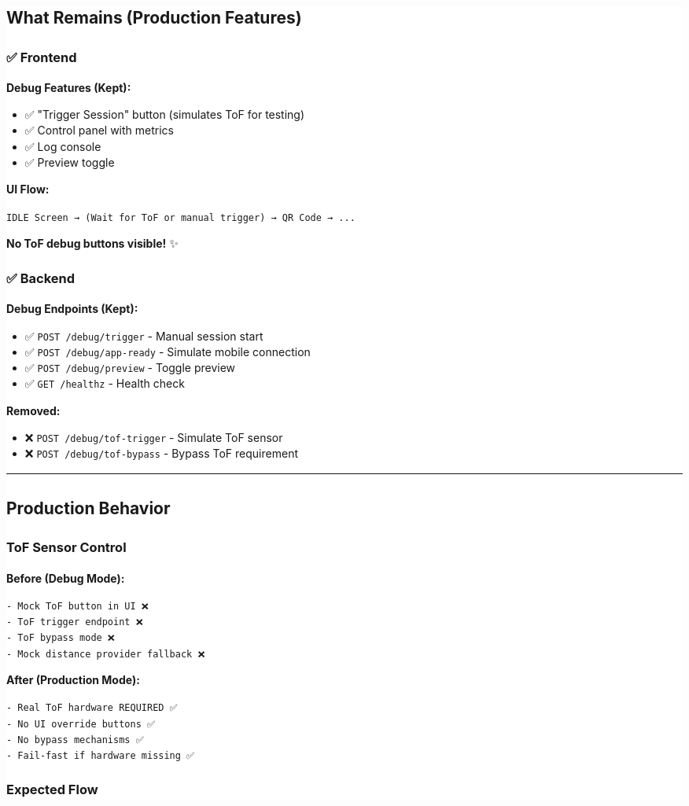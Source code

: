 
## What Remains (Production Features)

### ✅ Frontend

**Debug Features (Kept):**
- ✅ "Trigger Session" button (simulates ToF for testing)
- ✅ Control panel with metrics
- ✅ Log console
- ✅ Preview toggle

**UI Flow:**
```
IDLE Screen → (Wait for ToF or manual trigger) → QR Code → ...
```

**No ToF debug buttons visible!** ✨

### ✅ Backend

**Debug Endpoints (Kept):**
- ✅ `POST /debug/trigger` - Manual session start
- ✅ `POST /debug/app-ready` - Simulate mobile connection
- ✅ `POST /debug/preview` - Toggle preview
- ✅ `GET /healthz` - Health check

**Removed:**
- ❌ `POST /debug/tof-trigger` - Simulate ToF sensor
- ❌ `POST /debug/tof-bypass` - Bypass ToF requirement

---

## Production Behavior

### ToF Sensor Control

**Before (Debug Mode):**
```
- Mock ToF button in UI ❌
- ToF trigger endpoint ❌
- ToF bypass mode ❌
- Mock distance provider fallback ❌
```

**After (Production Mode):**
```
- Real ToF hardware REQUIRED ✅
- No UI override buttons ✅
- No bypass mechanisms ✅
- Fail-fast if hardware missing ✅
```

### Expected Flow
